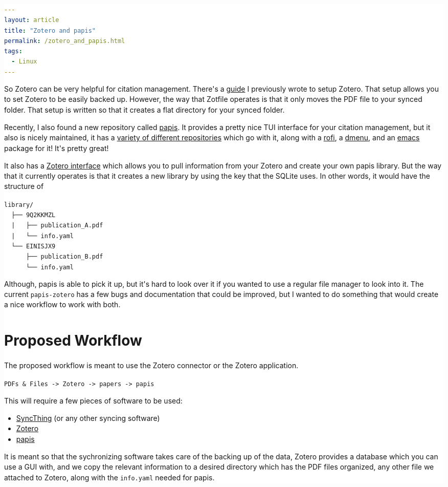 ```yaml
---
layout: article
title: "Zotero and papis"
permalink: /zotero_and_papis.html
tags:
  - Linux
---
```


So Zotero can be very helpful for citation management. There's a [guide](nicolasshu.com/zotero_setup.html) I previously wrote to setup Zotero. That setup allows you to set Zotero to be easily backed up. However, the way that Zotfile operates is that it only moves the PDF file to your synced folder. That setup is written so that it creates a flat directory for your synced folder. 

Recently, I also found a new repository called [papis](https://github.com/papis/papis). It provides a pretty nice TUI interface for your citation management, but it also is nicely maintained, it has a [variety of different repositories](https://github.com/papis) which go with it, along with a [rofi](https://github.com/papis/python-rofi), a [dmenu](https://github.com/papis/papis-dmenu), and an [emacs](https://github.com/papis/papis.el) package for it! It's pretty great!

It also has a [Zotero interface](https://github.com/papis/papis-zotero) which allows you to pull information from your Zotero and create your own papis library. But the way that it currently operates is that it creates a new library by using the key that the SQLite uses. In other words, it would have the structure of 

```
library/
  ├── 9Q2KKMZL
  |   ├── publication_A.pdf
  |   └── info.yaml
  └── EINISJX9
      ├── publication_B.pdf
      └── info.yaml
```

Although, papis is able to pick it up, but it's hard to look over it if you wanted to use a regular file manager to look into it. The current `papis-zotero` has a few bugs and documentation that could be improved, but I wanted to do something that would create a nice workflow to work with both. 

# Proposed Workflow

The proposed workflow is meant to use the Zotero connector or the Zotero application. 

```
PDFs & Files -> Zotero -> papers -> papis
```


This will require a few pieces of software to be used:

- [SyncThing](https://syncthing.net/) (or any other syncing software)
- [Zotero](https://www.zotero.org/)
- [papis](https://github.com/papis/papis)

It is meant so that the sychronizing software takes care of the backing up of the data, Zotero provides a database which you can use a GUI with, and we copy the relevant information to a desired directory which has the PDF files organized, any other file we attached to Zotero, along with the `info.yaml` needed for papis. 
